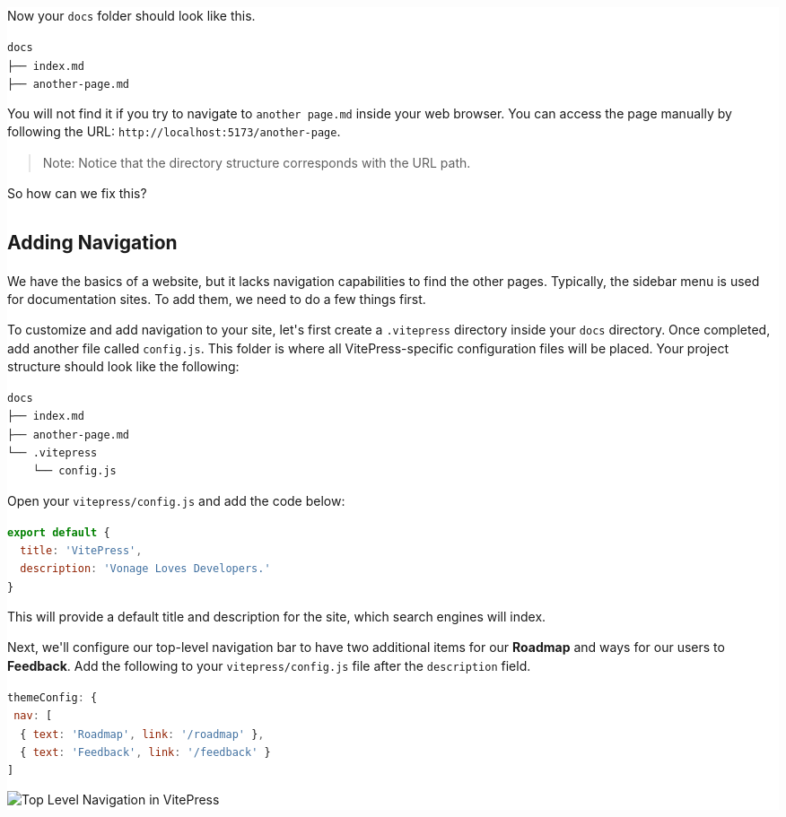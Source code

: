 Now your `docs` folder should look like this.

```
docs
├── index.md
├── another-page.md
```

You will not find it if you try to navigate to `another page.md` inside your web browser. You can access the page manually by following the URL: `http://localhost:5173/another-page`.

> Note: Notice that the directory structure corresponds with the URL path.

So how can we fix this? 

## Adding Navigation

We have the basics of a website, but it lacks navigation capabilities to find the other pages. Typically, the sidebar menu is used for documentation sites. To add them, we need to do a few things first.

To customize and add navigation to your site, let's first create a `.vitepress` directory inside your `docs` directory. Once completed, add another file called `config.js`. This folder is where all VitePress-specific configuration files will be placed. Your project structure should look like the following:

```
docs
├── index.md
├── another-page.md
└── .vitepress
    └── config.js
```

Open your `vitepress/config.js` and add the code below:

```javascript
export default {
  title: 'VitePress',
  description: 'Vonage Loves Developers.'
}
```

This will provide a default title and description for the site, which search engines will index.

Next, we'll configure our top-level navigation bar to have two additional items for our **Roadmap** and ways for our users to **Feedback**. Add the following to your `vitepress/config.js` file after the `description` field.

```javascript
themeConfig: {
 nav: [
  { text: 'Roadmap', link: '/roadmap' },
  { text: 'Feedback', link: '/feedback' }
]
```

![Top Level Navigation in VitePress](/content/blog/create-a-static-site-using-vitepress-for-beautiful-help-documentation/toplevelnavigation.png "toplevelnavigation.png")
